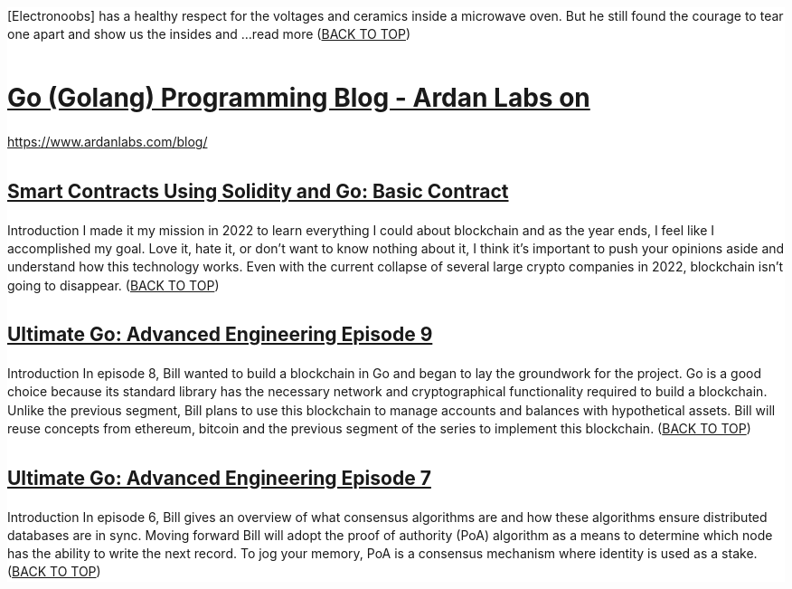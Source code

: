 
[Electronoobs] has a healthy respect for the voltages and ceramics inside a microwave oven. But he still found the courage to tear one apart and show us the insides and …read more
 ([BACK TO TOP](#toc_5c946967d2286aa656d4eca52768b238))



<a name="cc0e9a096c6fff5f9fd3a605e0c28af7" />

# [Go (Golang) Programming Blog - Ardan Labs on](https://www.ardanlabs.com/blog/)

https://www.ardanlabs.com/blog/



<a name="7c17e3888a40414a369284df53c511f0" />

## [Smart Contracts Using Solidity and Go: Basic Contract](https://www.ardanlabs.com/blog/2022/12/smart-contract-solidity-go-basic.html)


Introduction I made it my mission in 2022 to learn everything I could about blockchain and as the year ends, I feel like I accomplished my goal. Love it, hate it, or don’t want to know nothing about it, I think it’s important to push your opinions aside and understand how this technology works. Even with the current collapse of several large crypto companies in 2022, blockchain isn’t going to disappear.
 ([BACK TO TOP](#toc_7c17e3888a40414a369284df53c511f0))


<a name="256da1e5ad669606c53858fb744a6067" />

## [Ultimate Go: Advanced Engineering Episode 9](https://www.ardanlabs.com/blog/2022/12/ultimate-go-advanced-engineering-episode-9.html)


Introduction In episode 8, Bill wanted to build a blockchain in Go and began to lay the groundwork for the project. Go is a good choice because its standard library has the necessary network and cryptographical functionality required to build a blockchain. Unlike the previous segment, Bill plans to use this blockchain to manage accounts and balances with hypothetical assets. Bill will reuse concepts from ethereum, bitcoin and the previous segment of the series to implement this blockchain.
 ([BACK TO TOP](#toc_256da1e5ad669606c53858fb744a6067))


<a name="7be4a3ce80c77db27392eb4d5962af95" />

## [Ultimate Go: Advanced Engineering Episode 7](https://www.ardanlabs.com/blog/2022/12/ultimate-go-advanced-engineering-episode-7.html)


Introduction In episode 6, Bill gives an overview of what consensus algorithms are and how these algorithms ensure distributed databases are in sync. Moving forward Bill will adopt the proof of authority (PoA) algorithm as a means to determine which node has the ability to write the next record. To jog your memory, PoA is a consensus mechanism where identity is used as a stake.
 ([BACK TO TOP](#toc_7be4a3ce80c77db27392eb4d5962af95))
